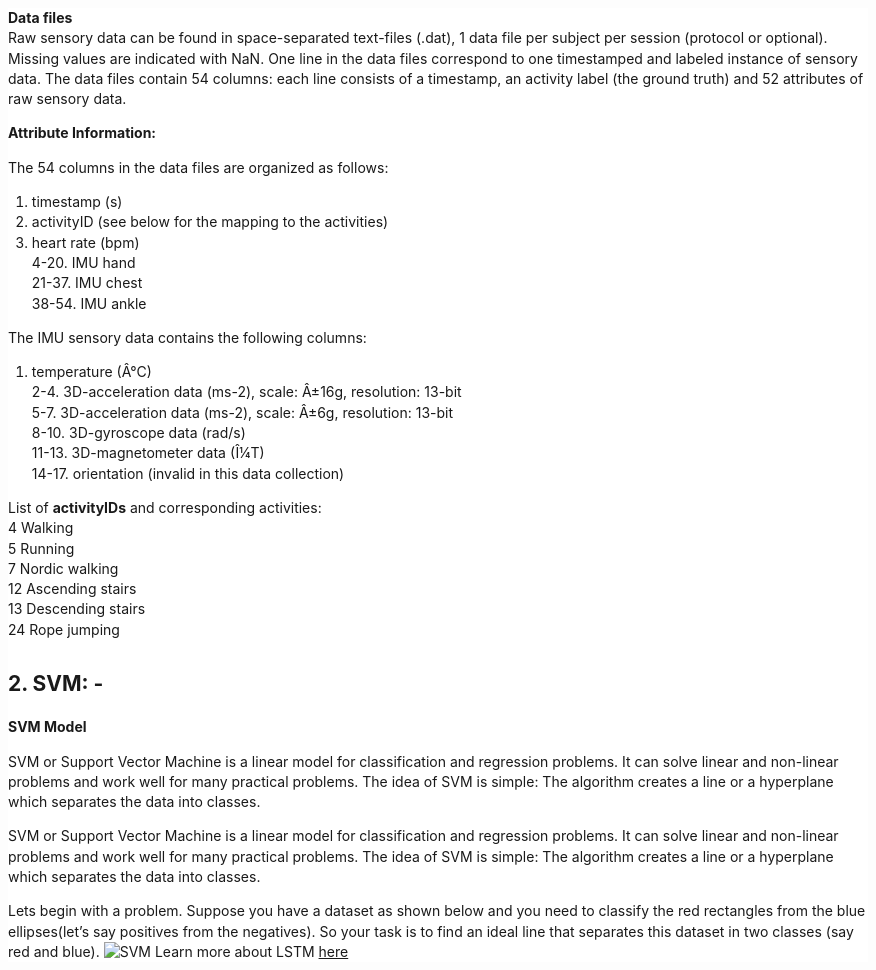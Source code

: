   
**Data files**  
Raw sensory data can be found in space-separated text-files (.dat), 1 data file per subject per session (protocol or optional). Missing values are indicated with NaN. One line in the data files correspond to one timestamped and labeled instance of sensory data. The data files contain 54 columns: each line consists of a timestamp, an activity label (the ground truth) and 52 attributes of raw sensory data.

**Attribute Information:**

The 54 columns in the data files are organized as follows:  
1. timestamp (s)  
2. activityID (see below for the mapping to the activities)  
3. heart rate (bpm)  
4-20. IMU hand  
21-37. IMU chest  
38-54. IMU ankle  
  
The IMU sensory data contains the following columns:  
1. temperature (Â°C)  
2-4. 3D-acceleration data (ms-2), scale: Â±16g, resolution: 13-bit  
5-7. 3D-acceleration data (ms-2), scale: Â±6g, resolution: 13-bit  
8-10. 3D-gyroscope data (rad/s)  
11-13. 3D-magnetometer data (Î¼T)  
14-17. orientation (invalid in this data collection)  
  
List of **activityIDs** and corresponding activities:   
4 Walking  
5 Running   
7 Nordic walking  
12 Ascending stairs  
13 Descending stairs    
24 Rope jumping  

          
 
## 2. SVM: -

**SVM Model**

SVM or Support Vector Machine is a linear model for classification and regression problems. It can solve linear and non-linear problems and work well for many practical problems. The idea of SVM is simple: The algorithm creates a line or a hyperplane which separates the data into classes.

SVM or Support Vector Machine is a linear model for classification and regression problems. It can solve linear and non-linear problems and work well for many practical problems. The idea of SVM is simple: The algorithm creates a line or a hyperplane which separates the data into classes.

Lets begin with a problem. Suppose you have a dataset as shown below and you need to classify the red rectangles from the blue ellipses(let’s say positives from the negatives). So your task is to find an ideal line that separates this dataset in two classes (say red and blue).
![SVM](https://i.ibb.co/ZWpK7FK/Screenshot-9.png)
Learn more about LSTM [here](https://towardsdatascience.com/https-medium-com-pupalerushikesh-svm-f4b42800e989)

